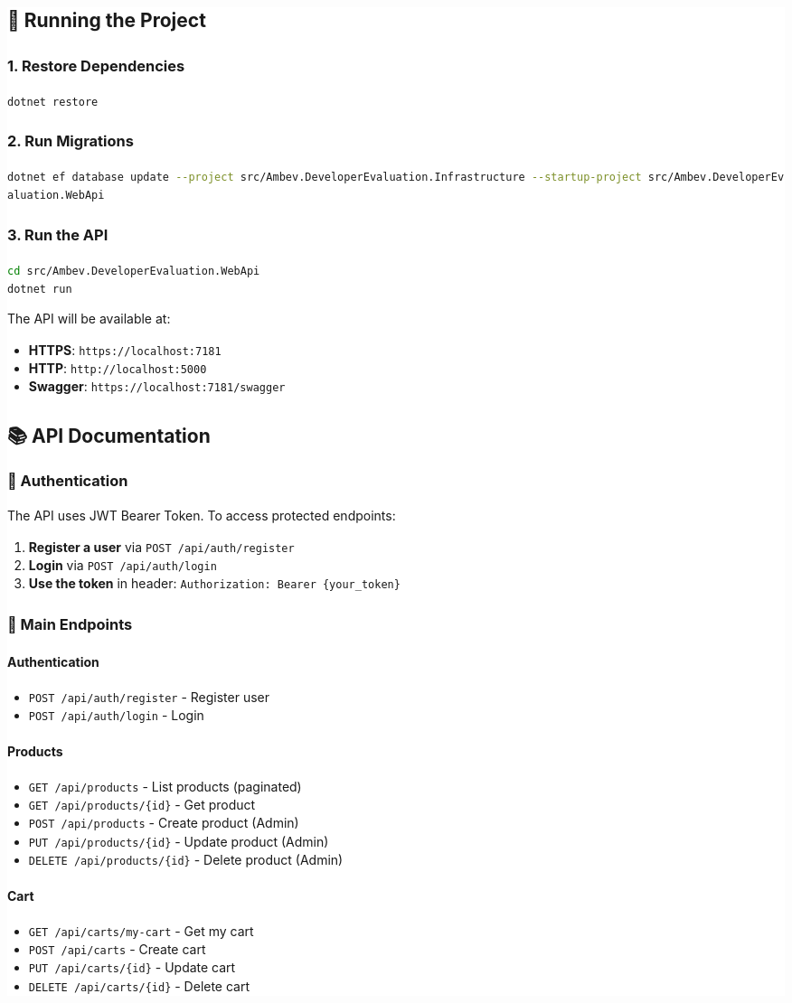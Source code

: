 ## 🚀 Running the Project

### **1. Restore Dependencies**
```bash
dotnet restore
```

### **2. Run Migrations**
```bash
dotnet ef database update --project src/Ambev.DeveloperEvaluation.Infrastructure --startup-project src/Ambev.DeveloperEvaluation.WebApi
```

### **3. Run the API**
```bash
cd src/Ambev.DeveloperEvaluation.WebApi
dotnet run
```

The API will be available at:
- **HTTPS**: `https://localhost:7181`
- **HTTP**: `http://localhost:5000`
- **Swagger**: `https://localhost:7181/swagger`

## 📚 API Documentation

### **🔐 Authentication**
The API uses JWT Bearer Token. To access protected endpoints:

1. **Register a user** via `POST /api/auth/register`
2. **Login** via `POST /api/auth/login`
3. **Use the token** in header: `Authorization: Bearer {your_token}`

### **📄 Main Endpoints**

#### **Authentication**
- `POST /api/auth/register` - Register user
- `POST /api/auth/login` - Login

#### **Products**
- `GET /api/products` - List products (paginated)
- `GET /api/products/{id}` - Get product
- `POST /api/products` - Create product (Admin)
- `PUT /api/products/{id}` - Update product (Admin)
- `DELETE /api/products/{id}` - Delete product (Admin)

#### **Cart**
- `GET /api/carts/my-cart` - Get my cart
- `POST /api/carts` - Create cart
- `PUT /api/carts/{id}` - Update cart
- `DELETE /api/carts/{id}` - Delete cart
